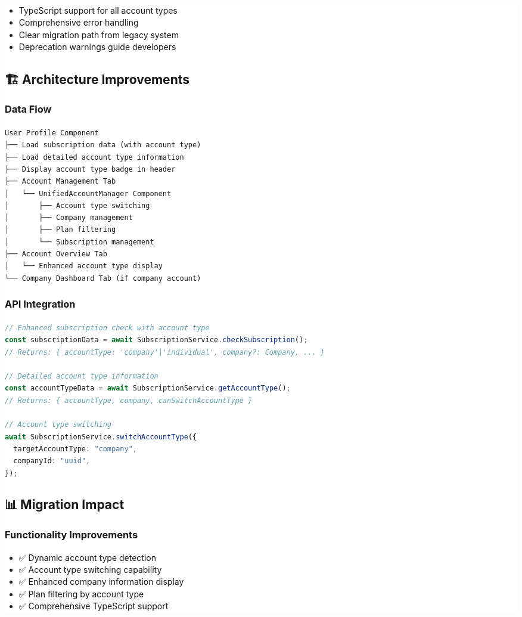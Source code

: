 - TypeScript support for all account types
- Comprehensive error handling
- Clear migration path from legacy system
- Deprecation warnings guide developers

## 🏗️ **Architecture Improvements**

### Data Flow

```
User Profile Component
├── Load subscription data (with account type)
├── Load detailed account type information
├── Display account type badge in header
├── Account Management Tab
│   └── UnifiedAccountManager Component
│       ├── Account type switching
│       ├── Company management
│       ├── Plan filtering
│       └── Subscription management
├── Account Overview Tab
│   └── Enhanced account type display
└── Company Dashboard Tab (if company account)
```

### API Integration

```typescript
// Enhanced subscription check with account type
const subscriptionData = await SubscriptionService.checkSubscription();
// Returns: { accountType: 'company'|'individual', company?: Company, ... }

// Detailed account type information
const accountTypeData = await SubscriptionService.getAccountType();
// Returns: { accountType, company, canSwitchAccountType }

// Account type switching
await SubscriptionService.switchAccountType({
  targetAccountType: "company",
  companyId: "uuid",
});
```

## 📊 **Migration Impact**

### Functionality Improvements

- ✅ Dynamic account type detection
- ✅ Account type switching capability
- ✅ Enhanced company information display
- ✅ Plan filtering by account type
- ✅ Comprehensive TypeScript support
